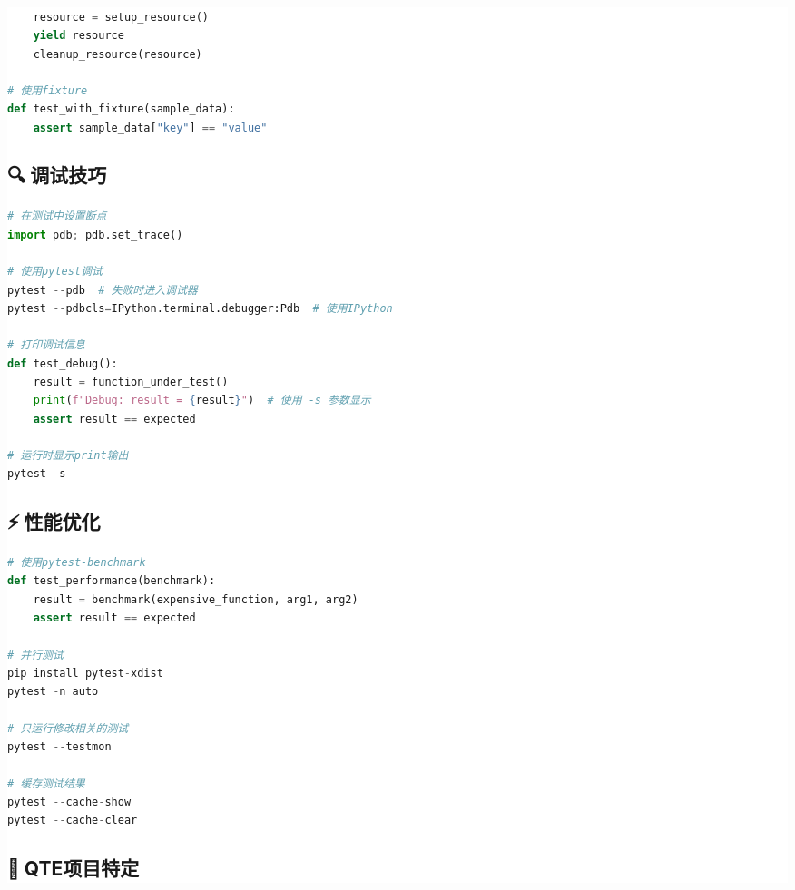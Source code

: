 ```python
    resource = setup_resource()
    yield resource
    cleanup_resource(resource)

# 使用fixture
def test_with_fixture(sample_data):
    assert sample_data["key"] == "value"
```

## 🔍 调试技巧

```python
# 在测试中设置断点
import pdb; pdb.set_trace()

# 使用pytest调试
pytest --pdb  # 失败时进入调试器
pytest --pdbcls=IPython.terminal.debugger:Pdb  # 使用IPython

# 打印调试信息
def test_debug():
    result = function_under_test()
    print(f"Debug: result = {result}")  # 使用 -s 参数显示
    assert result == expected

# 运行时显示print输出
pytest -s
```

## ⚡ 性能优化

```python
# 使用pytest-benchmark
def test_performance(benchmark):
    result = benchmark(expensive_function, arg1, arg2)
    assert result == expected

# 并行测试
pip install pytest-xdist
pytest -n auto

# 只运行修改相关的测试
pytest --testmon

# 缓存测试结果
pytest --cache-show
pytest --cache-clear
```

## 🎯 QTE项目特定
